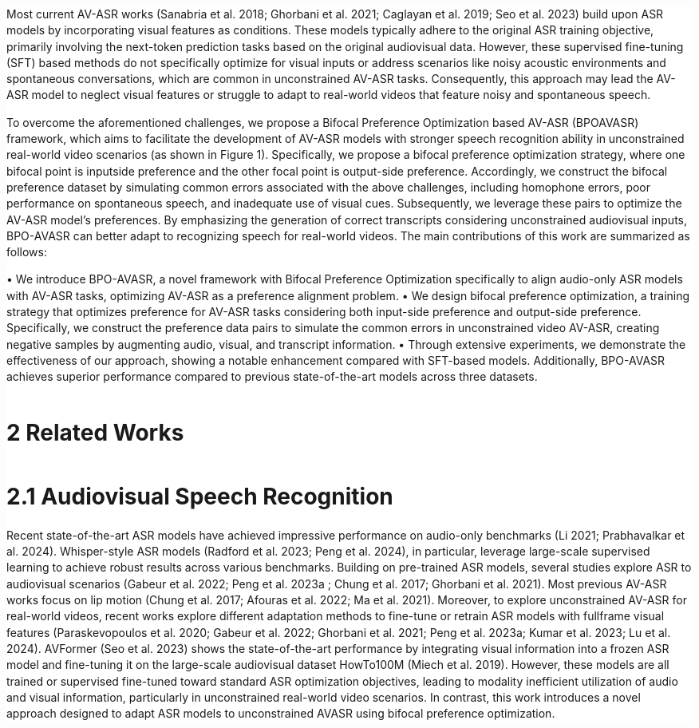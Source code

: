 Most current AV-ASR works (Sanabria et al. 2018; Ghorbani et al. 2021; Caglayan et al. 2019; Seo et al. 2023) build upon ASR models by incorporating visual features as conditions. These models typically adhere to the original ASR training objective, primarily involving the next-token prediction tasks based on the original audiovisual data. However, these supervised fine-tuning (SFT) based methods do not specifically optimize for visual inputs or address scenarios like noisy acoustic environments and spontaneous conversations, which are common in unconstrained AV-ASR tasks. Consequently, this approach may lead the AV-ASR model to neglect visual features or struggle to adapt to real-world videos that feature noisy and spontaneous speech.

To overcome the aforementioned challenges, we propose a Bifocal Preference Optimization based AV-ASR (BPOAVASR) framework, which aims to facilitate the development of AV-ASR models with stronger speech recognition ability in unconstrained real-world video scenarios (as shown in Figure 1). Specifically, we propose a bifocal preference optimization strategy, where one bifocal point is inputside preference and the other focal point is output-side preference. Accordingly, we construct the bifocal preference dataset by simulating common errors associated with the above challenges, including homophone errors, poor performance on spontaneous speech, and inadequate use of visual cues. Subsequently, we leverage these pairs to optimize the AV-ASR model’s preferences. By emphasizing the generation of correct transcripts considering unconstrained audiovisual inputs, BPO-AVASR can better adapt to recognizing speech for real-world videos. The main contributions of this work are summarized as follows:

• We introduce BPO-AVASR, a novel framework with Bifocal Preference Optimization specifically to align audio-only ASR models with AV-ASR tasks, optimizing AV-ASR as a preference alignment problem. • We design bifocal preference optimization, a training strategy that optimizes preference for AV-ASR tasks considering both input-side preference and output-side preference. Specifically, we construct the preference data pairs to simulate the common errors in unconstrained video AV-ASR, creating negative samples by augmenting audio, visual, and transcript information. • Through extensive experiments, we demonstrate the effectiveness of our approach, showing a notable enhancement compared with SFT-based models. Additionally, BPO-AVASR achieves superior performance compared to previous state-of-the-art models across three datasets.

# 2 Related Works

# 2.1 Audiovisual Speech Recognition

Recent state-of-the-art ASR models have achieved impressive performance on audio-only benchmarks (Li 2021; Prabhavalkar et al. 2024). Whisper-style ASR models (Radford et al. 2023; Peng et al. 2024), in particular, leverage large-scale supervised learning to achieve robust results across various benchmarks. Building on pre-trained ASR models, several studies explore ASR to audiovisual scenarios (Gabeur et al. 2022; Peng et al. $2 0 2 3 \mathrm { a }$ ; Chung et al. 2017; Ghorbani et al. 2021). Most previous AV-ASR works focus on lip motion (Chung et al. 2017; Afouras et al. 2022; Ma et al. 2021). Moreover, to explore unconstrained AV-ASR for real-world videos, recent works explore different adaptation methods to fine-tune or retrain ASR models with fullframe visual features (Paraskevopoulos et al. 2020; Gabeur et al. 2022; Ghorbani et al. 2021; Peng et al. 2023a; Kumar et al. 2023; Lu et al. 2024). AVFormer (Seo et al. 2023) shows the state-of-the-art performance by integrating visual information into a frozen ASR model and fine-tuning it on the large-scale audiovisual dataset HowTo100M (Miech et al. 2019). However, these models are all trained or supervised fine-tuned toward standard ASR optimization objectives, leading to modality inefficient utilization of audio and visual information, particularly in unconstrained real-world video scenarios. In contrast, this work introduces a novel approach designed to adapt ASR models to unconstrained AVASR using bifocal preference optimization.
